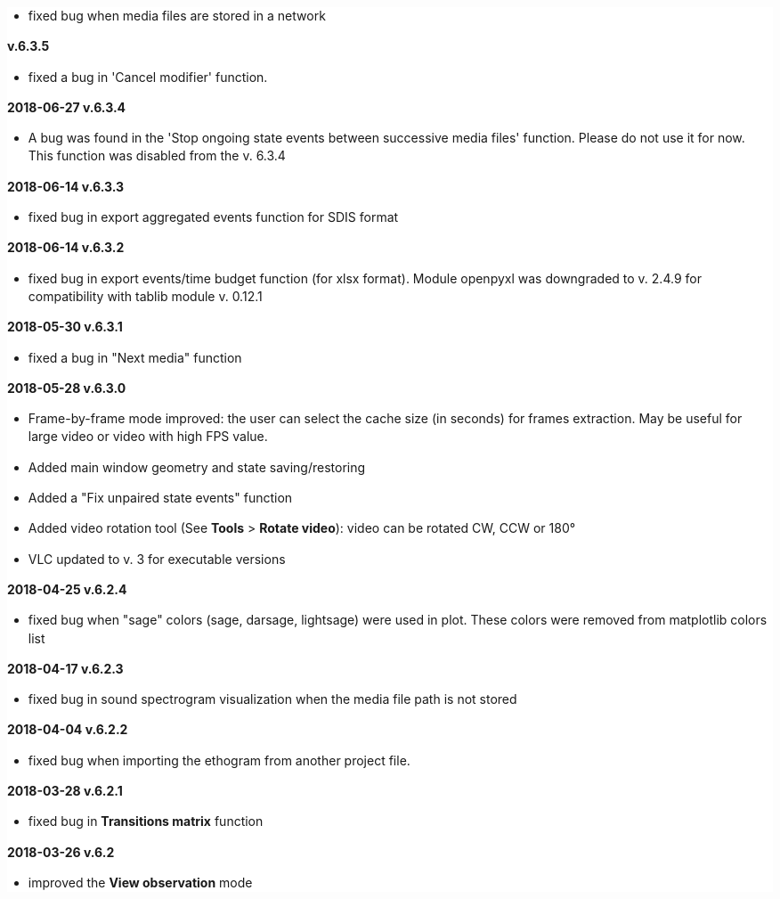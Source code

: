 * fixed bug when media files are stored in a network



**v.6.3.5**

* fixed a bug in 'Cancel modifier' function.


**2018-06-27 v.6.3.4**

* A bug was found in the 'Stop ongoing state events between successive media files' function. Please do not use it for now. This function was disabled from the v. 6.3.4



**2018-06-14 v.6.3.3**

* fixed bug in export aggregated events function for SDIS format


**2018-06-14 v.6.3.2**

* fixed bug in export events/time budget function (for xlsx format). Module openpyxl was downgraded to v. 2.4.9 for compatibility with tablib module v. 0.12.1


**2018-05-30 v.6.3.1**

* fixed a bug in "Next media" function

**2018-05-28 v.6.3.0**

* Frame-by-frame mode improved: the user can select the cache size (in seconds) for frames extraction. May be useful for large video or video with high FPS value.

* Added main window geometry and state saving/restoring

* Added a "Fix unpaired state events" function

* Added video rotation tool (See **Tools** > **Rotate video**): video can be rotated CW, CCW or 180°

* VLC updated to v. 3 for executable versions 

**2018-04-25 v.6.2.4**

* fixed bug when "sage" colors (sage, darsage, lightsage) were used in plot. These colors were removed from matplotlib colors list

**2018-04-17 v.6.2.3**

* fixed bug in sound spectrogram visualization when the media file path is not stored


**2018-04-04 v.6.2.2**

* fixed bug when importing the ethogram from another project file.

**2018-03-28 v.6.2.1**

* fixed bug in **Transitions matrix** function

**2018-03-26 v.6.2**

* improved the **View observation** mode

